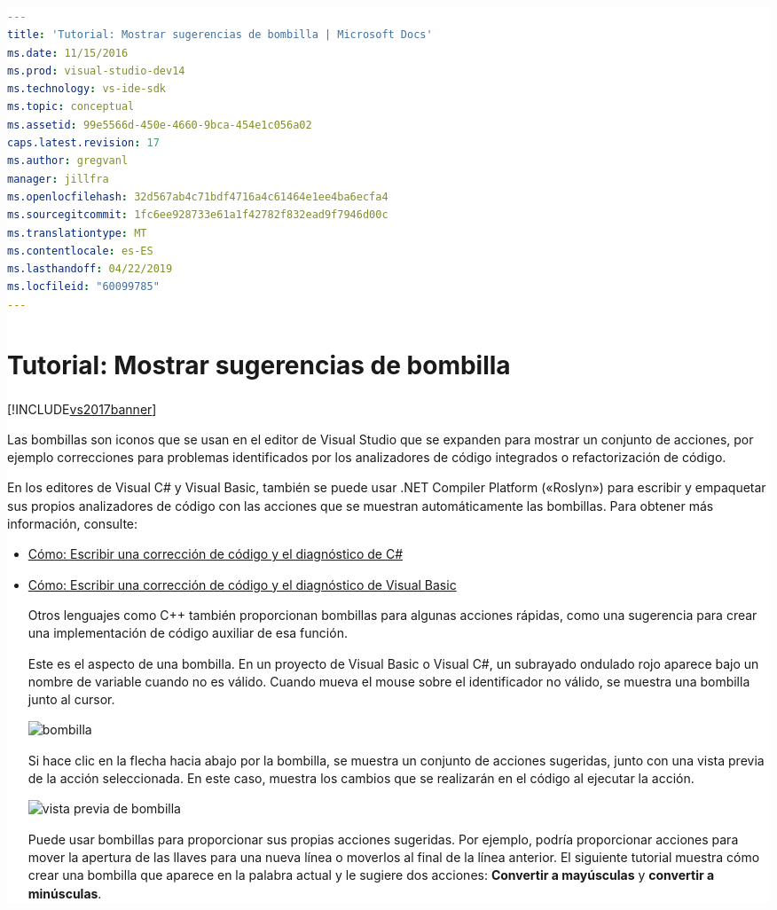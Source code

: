 ```yaml
---
title: 'Tutorial: Mostrar sugerencias de bombilla | Microsoft Docs'
ms.date: 11/15/2016
ms.prod: visual-studio-dev14
ms.technology: vs-ide-sdk
ms.topic: conceptual
ms.assetid: 99e5566d-450e-4660-9bca-454e1c056a02
caps.latest.revision: 17
ms.author: gregvanl
manager: jillfra
ms.openlocfilehash: 32d567ab4c71bdf4716a4c61464e1ee4ba6ecfa4
ms.sourcegitcommit: 1fc6ee928733e61a1f42782f832ead9f7946d00c
ms.translationtype: MT
ms.contentlocale: es-ES
ms.lasthandoff: 04/22/2019
ms.locfileid: "60099785"
---
```

# <a name="walkthrough-displaying-light-bulb-suggestions"></a>Tutorial: Mostrar sugerencias de bombilla
[!INCLUDE[vs2017banner](../includes/vs2017banner.md)]

Las bombillas son iconos que se usan en el editor de Visual Studio que se expanden para mostrar un conjunto de acciones, por ejemplo correcciones para problemas identificados por los analizadores de código integrados o refactorización de código.  
  
 En los editores de Visual C# y Visual Basic, también se puede usar .NET Compiler Platform («Roslyn») para escribir y empaquetar sus propios analizadores de código con las acciones que se muestran automáticamente las bombillas. Para obtener más información, consulte:  
  
- [Cómo: Escribir una corrección de código y el diagnóstico de C#](https://github.com/dotnet/roslyn/wiki/How-To-Write-a-C%23-Analyzer-and-Code-Fix)  
  
- [Cómo: Escribir una corrección de código y el diagnóstico de Visual Basic](https://github.com/dotnet/roslyn/wiki/How-To-Write-a-Visual-Basic-Analyzer-and-Code-Fix)  
  
  Otros lenguajes como C++ también proporcionan bombillas para algunas acciones rápidas, como una sugerencia para crear una implementación de código auxiliar de esa función.  
  
  Este es el aspecto de una bombilla. En un proyecto de Visual Basic o Visual C#, un subrayado ondulado rojo aparece bajo un nombre de variable cuando no es válido. Cuando mueva el mouse sobre el identificador no válido, se muestra una bombilla junto al cursor.  
  
  ![bombilla](../extensibility/media/lightbulb.png "bombilla")  
  
  Si hace clic en la flecha hacia abajo por la bombilla, se muestra un conjunto de acciones sugeridas, junto con una vista previa de la acción seleccionada. En este caso, muestra los cambios que se realizarán en el código al ejecutar la acción.  
  
  ![vista previa de bombilla](../extensibility/media/lightbulbpreview.png "LightBulbPreview")  
  
  Puede usar bombillas para proporcionar sus propias acciones sugeridas. Por ejemplo, podría proporcionar acciones para mover la apertura de las llaves para una nueva línea o moverlos al final de la línea anterior. El siguiente tutorial muestra cómo crear una bombilla que aparece en la palabra actual y le sugiere dos acciones: **Convertir a mayúsculas** y **convertir a minúsculas**.  
  